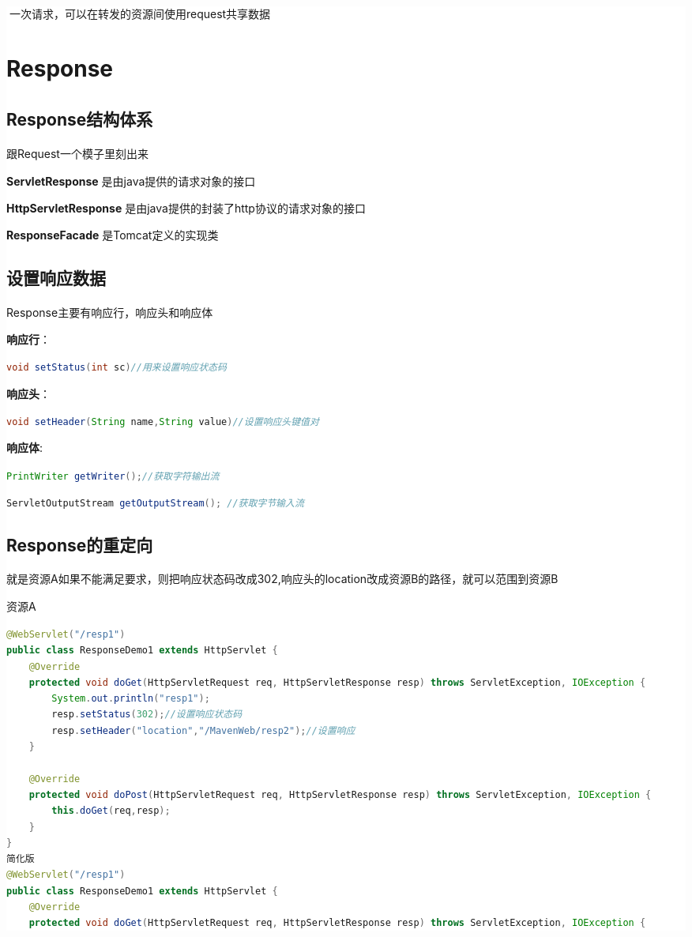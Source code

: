 ​             一次请求，可以在转发的资源间使用request共享数据

# Response

## Response结构体系

跟Request一个模子里刻出来

**ServletResponse** 是由java提供的请求对象的接口

**HttpServletResponse** 是由java提供的封装了http协议的请求对象的接口

**ResponseFacade** 是Tomcat定义的实现类

## 设置响应数据

Response主要有响应行，响应头和响应体

**响应行**：

```java
void setStatus(int sc)//用来设置响应状态码
```

**响应头**：

```java
void setHeader(String name,String value)//设置响应头键值对
```

**响应体**:

```java
PrintWriter getWriter();//获取字符输出流 
```

````java
ServletOutputStream getOutputStream(); //获取字节输入流
````

## Response的重定向

就是资源A如果不能满足要求，则把响应状态码改成302,响应头的location改成资源B的路径，就可以范围到资源B

资源A

```java
@WebServlet("/resp1")
public class ResponseDemo1 extends HttpServlet {
    @Override
    protected void doGet(HttpServletRequest req, HttpServletResponse resp) throws ServletException, IOException {
        System.out.println("resp1");
        resp.setStatus(302);//设置响应状态码 
        resp.setHeader("location","/MavenWeb/resp2");//设置响应 
    }

    @Override
    protected void doPost(HttpServletRequest req, HttpServletResponse resp) throws ServletException, IOException {
        this.doGet(req,resp);
    }
}
简化版
@WebServlet("/resp1")
public class ResponseDemo1 extends HttpServlet {
    @Override
    protected void doGet(HttpServletRequest req, HttpServletResponse resp) throws ServletException, IOException {
```